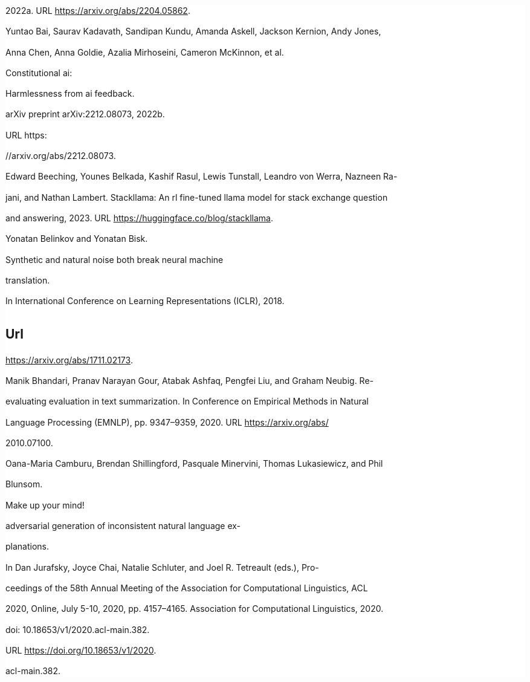 2022a. URL https://arxiv.org/abs/2204.05862.

Yuntao Bai, Saurav Kadavath, Sandipan Kundu, Amanda Askell, Jackson Kernion, Andy Jones,

Anna Chen, Anna Goldie, Azalia Mirhoseini, Cameron McKinnon, et al.

Constitutional ai:

Harmlessness from ai feedback.

arXiv preprint arXiv:2212.08073, 2022b.

URL https:

//arxiv.org/abs/2212.08073.

Edward Beeching, Younes Belkada, Kashif Rasul, Lewis Tunstall, Leandro von Werra, Nazneen Ra-

jani, and Nathan Lambert. Stackllama: An rl fine-tuned llama model for stack exchange question

and answering, 2023. URL https://huggingface.co/blog/stackllama.

Yonatan Belinkov and Yonatan Bisk.

Synthetic and natural noise both break neural machine

translation.

In International Conference on Learning Representations (ICLR), 2018.

## Url

https://arxiv.org/abs/1711.02173.

Manik Bhandari, Pranav Narayan Gour, Atabak Ashfaq, Pengfei Liu, and Graham Neubig. Re-

evaluating evaluation in text summarization. In Conference on Empirical Methods in Natural

Language Processing (EMNLP), pp. 9347–9359, 2020. URL https://arxiv.org/abs/

2010.07100.

Oana-Maria Camburu, Brendan Shillingford, Pasquale Minervini, Thomas Lukasiewicz, and Phil

Blunsom.

Make up your mind!

adversarial generation of inconsistent natural language ex-

planations.

In Dan Jurafsky, Joyce Chai, Natalie Schluter, and Joel R. Tetreault (eds.), Pro-

ceedings of the 58th Annual Meeting of the Association for Computational Linguistics, ACL

2020, Online, July 5-10, 2020, pp. 4157–4165. Association for Computational Linguistics, 2020.

doi: 10.18653/v1/2020.acl-main.382.

URL https://doi.org/10.18653/v1/2020.

acl-main.382.
